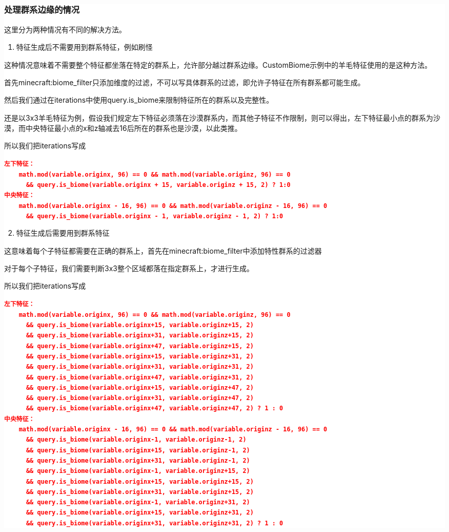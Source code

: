 ### 处理群系边缘的情况

这里分为两种情况有不同的解决方法。

1. 特征生成后不需要用到群系特征，例如刷怪

这种情况意味着不需要整个特征都坐落在特定的群系上，允许部分越过群系边缘。CustomBiome示例中的羊毛特征使用的是这种方法。

首先minecraft:biome_filter只添加维度的过滤，不可以写具体群系的过滤，即允许子特征在所有群系都可能生成。

然后我们通过在iterations中使用query.is_biome来限制特征所在的群系以及完整性。

还是以3x3羊毛特征为例，假设我们规定左下特征必须落在沙漠群系内，而其他子特征不作限制，则可以得出，左下特征最小点的群系为沙漠，而中央特征最小点的x和z轴减去16后所在的群系也是沙漠，以此类推。

所以我们把iterations写成

```json
左下特征：
    math.mod(variable.originx, 96) == 0 && math.mod(variable.originz, 96) == 0
      && query.is_biome(variable.originx + 15, variable.originz + 15, 2) ? 1:0
中央特征：
    math.mod(variable.originx - 16, 96) == 0 && math.mod(variable.originz - 16, 96) == 0 
      && query.is_biome(variable.originx - 1, variable.originz - 1, 2) ? 1:0
```

2. 特征生成后需要用到群系特征

这意味着每个子特征都需要在正确的群系上，首先在minecraft:biome_filter中添加特性群系的过滤器

对于每个子特征，我们需要判断3x3整个区域都落在指定群系上，才进行生成。

所以我们把iterations写成

```json
左下特征：
    math.mod(variable.originx, 96) == 0 && math.mod(variable.originz, 96) == 0
      && query.is_biome(variable.originx+15, variable.originz+15, 2)
      && query.is_biome(variable.originx+31, variable.originz+15, 2)
      && query.is_biome(variable.originx+47, variable.originz+15, 2)
      && query.is_biome(variable.originx+15, variable.originz+31, 2)
      && query.is_biome(variable.originx+31, variable.originz+31, 2)
      && query.is_biome(variable.originx+47, variable.originz+31, 2)
      && query.is_biome(variable.originx+15, variable.originz+47, 2)
      && query.is_biome(variable.originx+31, variable.originz+47, 2)
      && query.is_biome(variable.originx+47, variable.originz+47, 2) ? 1 : 0
中央特征：
    math.mod(variable.originx - 16, 96) == 0 && math.mod(variable.originz - 16, 96) == 0 
      && query.is_biome(variable.originx-1, variable.originz-1, 2)
      && query.is_biome(variable.originx+15, variable.originz-1, 2)
      && query.is_biome(variable.originx+31, variable.originz-1, 2)
      && query.is_biome(variable.originx-1, variable.originz+15, 2)
      && query.is_biome(variable.originx+15, variable.originz+15, 2)
      && query.is_biome(variable.originx+31, variable.originz+15, 2)
      && query.is_biome(variable.originx-1, variable.originz+31, 2)
      && query.is_biome(variable.originx+15, variable.originz+31, 2)
      && query.is_biome(variable.originx+31, variable.originz+31, 2) ? 1 : 0
```
